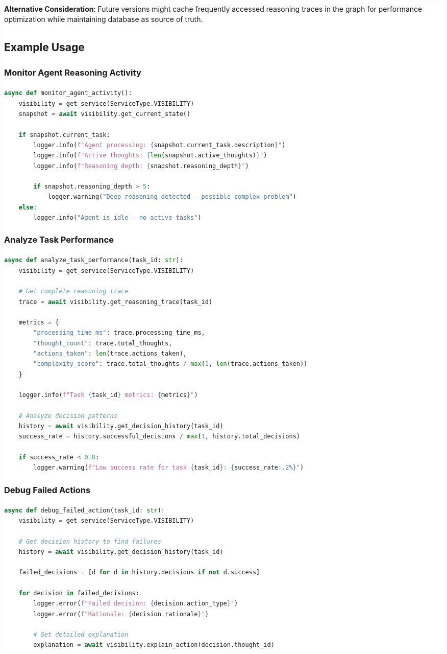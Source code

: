 **Alternative Consideration**: Future versions might cache frequently accessed reasoning traces in the graph for performance optimization while maintaining database as source of truth.

## Example Usage

### Monitor Agent Reasoning Activity
```python
async def monitor_agent_activity():
    visibility = get_service(ServiceType.VISIBILITY)
    snapshot = await visibility.get_current_state()

    if snapshot.current_task:
        logger.info(f"Agent processing: {snapshot.current_task.description}")
        logger.info(f"Active thoughts: {len(snapshot.active_thoughts)}")
        logger.info(f"Reasoning depth: {snapshot.reasoning_depth}")

        if snapshot.reasoning_depth > 5:
            logger.warning("Deep reasoning detected - possible complex problem")
    else:
        logger.info("Agent is idle - no active tasks")
```

### Analyze Task Performance
```python
async def analyze_task_performance(task_id: str):
    visibility = get_service(ServiceType.VISIBILITY)

    # Get complete reasoning trace
    trace = await visibility.get_reasoning_trace(task_id)

    metrics = {
        "processing_time_ms": trace.processing_time_ms,
        "thought_count": trace.total_thoughts,
        "actions_taken": len(trace.actions_taken),
        "complexity_score": trace.total_thoughts / max(1, len(trace.actions_taken))
    }

    logger.info(f"Task {task_id} metrics: {metrics}")

    # Analyze decision patterns
    history = await visibility.get_decision_history(task_id)
    success_rate = history.successful_decisions / max(1, history.total_decisions)

    if success_rate < 0.8:
        logger.warning(f"Low success rate for task {task_id}: {success_rate:.2%}")
```

### Debug Failed Actions
```python
async def debug_failed_action(task_id: str):
    visibility = get_service(ServiceType.VISIBILITY)

    # Get decision history to find failures
    history = await visibility.get_decision_history(task_id)

    failed_decisions = [d for d in history.decisions if not d.success]

    for decision in failed_decisions:
        logger.error(f"Failed decision: {decision.action_type}")
        logger.error(f"Rationale: {decision.rationale}")

        # Get detailed explanation
        explanation = await visibility.explain_action(decision.thought_id)
```